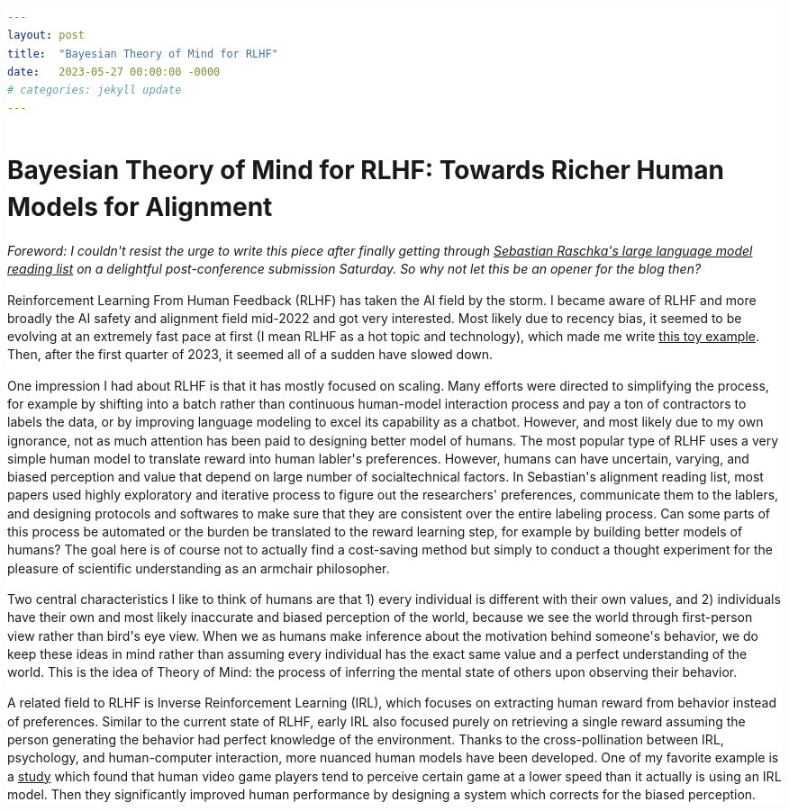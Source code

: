 ```yaml
---
layout: post
title:  "Bayesian Theory of Mind for RLHF"
date:   2023-05-27 00:00:00 -0000
# categories: jekyll update
---
```

# Bayesian Theory of Mind for RLHF: Towards Richer Human Models for Alignment

*Foreword: I couldn't resist the urge to write this piece after finally getting through [Sebastian Raschka's large language model reading list](https://magazine.sebastianraschka.com/p/understanding-large-language-models?utm_medium=email) on a delightful post-conference submission Saturday. So why not let this be an opener for the blog then?*

Reinforcement Learning From Human Feedback (RLHF) has taken the AI field by the storm. I became aware of RLHF and more broadly the AI safety and alignment field mid-2022 and got very interested. Most likely due to recency bias, it seemed to be evolving at an extremely fast pace at first (I mean RLHF as a hot topic and technology), which made me write [this toy example](https://www.kaggle.com/code/runway/reinforcement-learning-from-human-feedback). Then, after the first quarter of 2023,  it seemed all of a sudden have slowed down. 

One impression I had about RLHF is that it has mostly focused on scaling. Many efforts were directed to simplifying the process, for example by shifting into a batch rather than continuous human-model interaction process and pay a ton of contractors to labels the data, or by improving language modeling to excel its capability as a chatbot. However, and most likely due to my own ignorance, not as much attention has been paid to designing better model of humans. The most popular type of RLHF uses a very simple human model to translate reward into human labler's preferences. However, humans can have uncertain, varying, and biased perception and value that depend on large number of socialtechnical factors. In Sebastian's alignment reading list, most papers used highly exploratory and iterative process to figure out the researchers' preferences, communicate them to the lablers, and designing protocols and softwares to make sure that they are consistent over the entire labeling process. Can some parts of this process be automated or the burden be translated to the reward learning step, for example by building better models of humans? The goal here is of course not to actually find a cost-saving method but simply to conduct a thought experiment for the pleasure of scientific understanding as an armchair philosopher. 

Two central characteristics I like to think of humans are that 1) every individual is different with their own values, and 2) individuals have their own and most likely inaccurate and biased perception of the world, because we see the world through first-person view rather than bird's eye view. When we as humans make inference about the motivation behind someone's behavior, we do keep these ideas in mind rather than assuming every individual has the exact same value and a perfect understanding of the world. This is the idea of Theory of Mind: the process of inferring the mental state of others upon observing their behavior. 

A related field to RLHF is Inverse Reinforcement Learning (IRL), which focuses on extracting human reward from behavior instead of preferences. Similar to the current state of RLHF, early IRL also focused purely on retrieving a single reward assuming the person generating the behavior had perfect knowledge of the environment. Thanks to the cross-pollination between IRL, psychology, and human-computer interaction, more nuanced human models have been developed. One of my favorite example is a [study](https://arxiv.org/abs/1805.08010) which found that human video game players tend to perceive certain game at a lower speed than it actually is using an IRL model. Then they significantly improved human performance by designing a system which corrects for the biased perception. 
